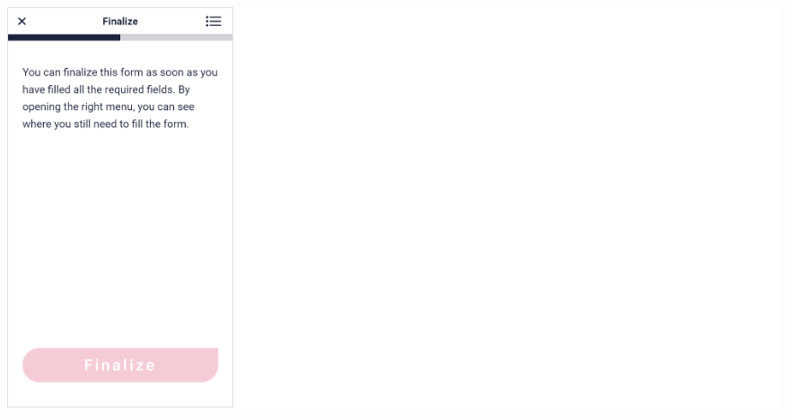 <img src="images/applicant-rating--finalize--disabled.png" width="250px" style="border: 1px solid #e0e0e0;">
